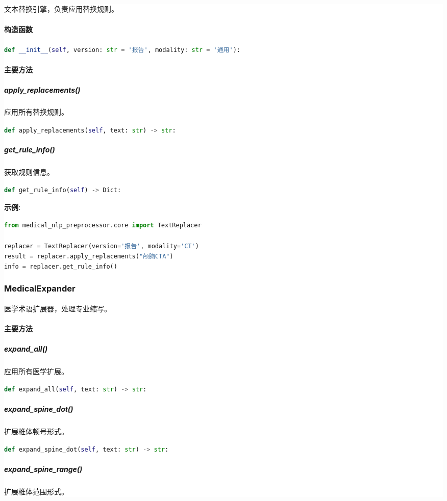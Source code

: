 文本替换引擎，负责应用替换规则。

#### 构造函数

```python
def __init__(self, version: str = '报告', modality: str = '通用'):
```

#### 主要方法

##### apply_replacements()

应用所有替换规则。

```python
def apply_replacements(self, text: str) -> str:
```

##### get_rule_info()

获取规则信息。

```python
def get_rule_info(self) -> Dict:
```

**示例**:
```python
from medical_nlp_preprocessor.core import TextReplacer

replacer = TextReplacer(version='报告', modality='CT')
result = replacer.apply_replacements("颅脑CTA")
info = replacer.get_rule_info()
```

### MedicalExpander

医学术语扩展器，处理专业缩写。

#### 主要方法

##### expand_all()

应用所有医学扩展。

```python
def expand_all(self, text: str) -> str:
```

##### expand_spine_dot()

扩展椎体顿号形式。

```python
def expand_spine_dot(self, text: str) -> str:
```

##### expand_spine_range()

扩展椎体范围形式。
